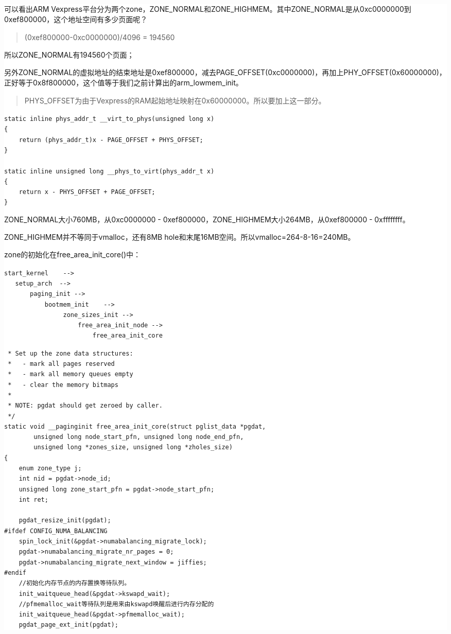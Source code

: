 可以看出ARM Vexpress平台分为两个zone，ZONE_NORMAL和ZONE_HIGHMEM。其中ZONE_NORMAL是从0xc0000000到0xef800000，这个地址空间有多少页面呢？

> (0xef800000-0xc0000000)/4096 = 194560

所以ZONE_NORMAL有194560个页面；

另外ZONE_NORMAL的虚拟地址的结束地址是0xef800000，减去PAGE_OFFSET(0xc0000000)，再加上PHY_OFFSET(0x60000000)，正好等于0x8f800000，这个值等于我们之前计算出的arm_lowmem_init。

> PHYS_OFFSET为由于Vexpress的RAM起始地址映射在0x60000000。所以要加上这一部分。

```static inline phys_addr_t __virt_to_phys(unsigned long x)
static inline phys_addr_t __virt_to_phys(unsigned long x)
{
    return (phys_addr_t)x - PAGE_OFFSET + PHYS_OFFSET;
}

static inline unsigned long __phys_to_virt(phys_addr_t x)
{
    return x - PHYS_OFFSET + PAGE_OFFSET;
}
```

ZONE_NORMAL大小760MB，从0xc0000000 - 0xef800000，ZONE_HIGHMEM大小264MB，从0xef800000 - 0xffffffff。

ZONE_HIGHMEM并不等同于vmalloc，还有8MB hole和末尾16MB空间。所以vmalloc=264-8-16=240MB。



zone的初始化在free_area_init_core()中：

```
start_kernel	-->
​	setup_arch	-->
​		paging_init	-->
​			bootmem_init	-->
				zone_sizes_init	-->
					free_area_init_node	-->
						free_area_init_core
```

```/*
 * Set up the zone data structures:
 *   - mark all pages reserved
 *   - mark all memory queues empty
 *   - clear the memory bitmaps
 *
 * NOTE: pgdat should get zeroed by caller.
 */
static void __paginginit free_area_init_core(struct pglist_data *pgdat,
		unsigned long node_start_pfn, unsigned long node_end_pfn,
		unsigned long *zones_size, unsigned long *zholes_size)
{
	enum zone_type j;
	int nid = pgdat->node_id;
	unsigned long zone_start_pfn = pgdat->node_start_pfn;
	int ret;

	pgdat_resize_init(pgdat);
#ifdef CONFIG_NUMA_BALANCING
	spin_lock_init(&pgdat->numabalancing_migrate_lock);
	pgdat->numabalancing_migrate_nr_pages = 0;
	pgdat->numabalancing_migrate_next_window = jiffies;
#endif
	//初始化内存节点的内存置换等待队列。
	init_waitqueue_head(&pgdat->kswapd_wait);
	//pfmemalloc_wait等待队列是用来由kswapd唤醒后进行内存分配的
	init_waitqueue_head(&pgdat->pfmemalloc_wait);
	pgdat_page_ext_init(pgdat);
```
